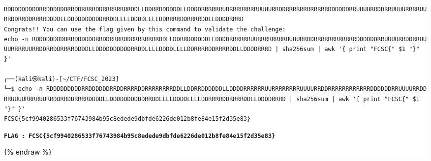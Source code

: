 ```
RDDDDDDDDDRRDDDDDDRRDDRRRRDDRRRRRRRRDDLLDDRRDDDDDDLLDDDDRRRRRRUURRRRRRRRUUUURRDDRRRRRRRRRRRRDDDDDDRRUUUURRDDRRUUUURRRRUURRDDRRDDRRRRDDDDLLDDDDDDDDDDRRDDLLLLDDDDLLLLDDRRRRDDRRRRDDLLDDDDRRRD
Congrats!! You can use the flag given by this command to validate the challenge:
echo -n RDDDDDDDDDRRDDDDDDRRDDRRRRDDRRRRRRRRDDLLDDRRDDDDDDLLDDDDRRRRRRUURRRRRRRRUUUURRDDRRRRRRRRRRRRDDDDDDRRUUUURRDDRRUUUURRRRUURRDDRRDDRRRRDDDDLLDDDDDDDDDDRRDDLLLLDDDDLLLLDDRRRRDDRRRRDDLLDDDDRRRD | sha256sum | awk '{ print "FCSC{" $1 "}" }'
                                                                                   
┌──(kali㉿kali)-[~/CTF/FCSC_2023]
└─$ echo -n RDDDDDDDDDRRDDDDDDRRDDRRRRDDRRRRRRRRDDLLDDRRDDDDDDLLDDDDRRRRRRUURRRRRRRRUUUURRDDRRRRRRRRRRRRDDDDDDRRUUUURRDDRRUUUURRRRUURRDDRRDDRRRRDDDDLLDDDDDDDDDDRRDDLLLLDDDDLLLLDDRRRRDDRRRRDDLLDDDDRRRD | sha256sum | awk '{ print "FCSC{" $1 "}" }'
FCSC{5cf9940286533f76743984b95c8edede9dbfde6226de012b8fe84e15f2d35e83}
```

**`FLAG : FCSC{5cf9940286533f76743984b95c8edede9dbfde6226de012b8fe84e15f2d35e83}`**

{% endraw %}